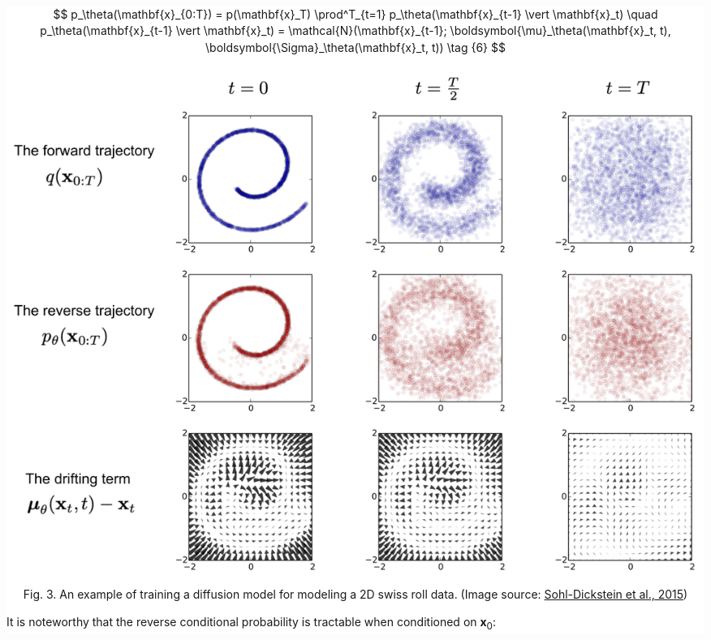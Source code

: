 
$$ 
p_\theta(\mathbf{x}_{0:T}) = p(\mathbf{x}_T) \prod^T_{t=1} p_\theta(\mathbf{x}_{t-1} \vert \mathbf{x}_t) \quad
p_\theta(\mathbf{x}_{t-1} \vert \mathbf{x}_t) = \mathcal{N}(\mathbf{x}_{t-1}; \boldsymbol{\mu}_\theta(\mathbf{x}_t, t), \boldsymbol{\Sigma}_\theta(\mathbf{x}_t, t))
\tag {6}
$$


<div  align="center">
<img  src="images/2021-07-11-diffusion-models/diffusion-example.png"  alt="Overview of different types of generative models. "  width="900"  />
<figcaption> Fig. 3. An example of training a diffusion model for modeling a 2D swiss roll data. (Image source: <a href="https://arxiv.org/abs/1503.03585" target="_blank">Sohl-Dickstein et al., 2015</a>)</figcaption>
</div>


It is noteworthy that the reverse conditional probability is tractable when conditioned on $\mathbf{x}_0$:</p>

